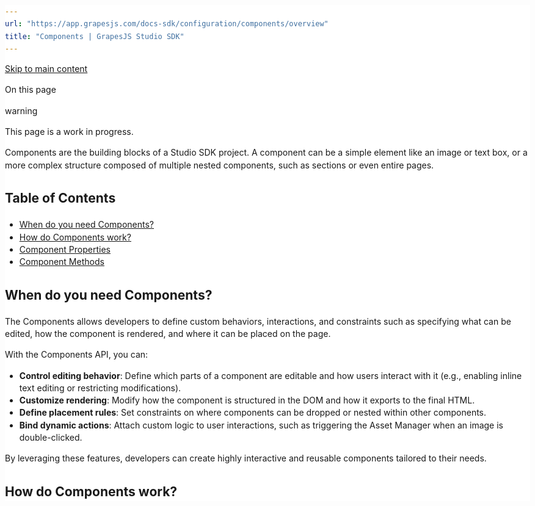 ```yaml
---
url: "https://app.grapesjs.com/docs-sdk/configuration/components/overview"
title: "Components | GrapesJS Studio SDK"
---
```


[Skip to main content](https://app.grapesjs.com/docs-sdk/configuration/components/overview#__docusaurus_skipToContent_fallback)

On this page

warning

This page is a work in progress.

Components are the building blocks of a Studio SDK project. A component can be a simple element like an image or text box, or a more complex structure composed of multiple nested components, such as sections or even entire pages.

## Table of Contents

- [When do you need Components?](https://app.grapesjs.com/docs-sdk/configuration/components/overview#when-do-you-need-components)
- [How do Components work?](https://app.grapesjs.com/docs-sdk/configuration/components/overview#how-do-components-work)
- [Component Properties](https://app.grapesjs.com/docs-sdk/configuration/components/overview#component-properties)
- [Component Methods](https://app.grapesjs.com/docs-sdk/configuration/components/overview#component-methods)

## When do you need Components? [​](https://app.grapesjs.com/docs-sdk/configuration/components/overview\#when-do-you-need-components "Direct link to When do you need Components?")

The Components allows developers to define custom behaviors, interactions, and constraints such as specifying what can be edited, how the component is rendered, and where it can be placed on the page.

With the Components API, you can:

- **Control editing behavior**: Define which parts of a component are editable and how users interact with it (e.g., enabling inline text editing or restricting modifications).
- **Customize rendering**: Modify how the component is structured in the DOM and how it exports to the final HTML.
- **Define placement rules**: Set constraints on where components can be dropped or nested within other components.
- **Bind dynamic actions**: Attach custom logic to user interactions, such as triggering the Asset Manager when an image is double-clicked.

By leveraging these features, developers can create highly interactive and reusable components tailored to their needs.

## How do Components work? [​](https://app.grapesjs.com/docs-sdk/configuration/components/overview\#how-do-components-work "Direct link to How do Components work?")
